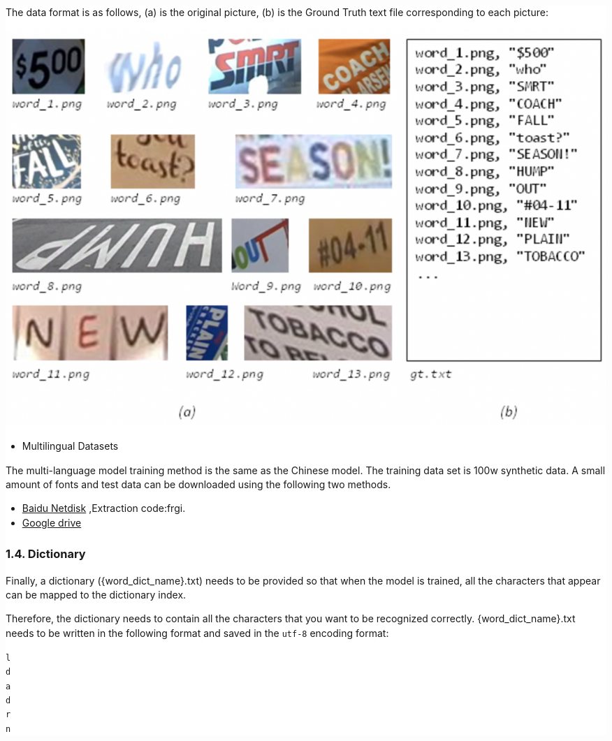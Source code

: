 The data format is as follows, (a) is the original picture, (b) is the Ground Truth text file corresponding to each picture:

![img](./images/icdar_rec.png)

- Multilingual Datasets

The multi-language model training method is the same as the Chinese model. The training data set is 100w synthetic data. A small amount of fonts and test data can be downloaded using the following two methods.

- [Baidu Netdisk](https://pan.baidu.com/s/1bS_u207Rm7YbY33wOECKDA) ,Extraction code:frgi.
- [Google drive](https://drive.google.com/file/d/18cSWX7wXSy4G0tbKJ0d9PuIaiwRLHpjA/view)

### 1.4. Dictionary

Finally, a dictionary ({word_dict_name}.txt) needs to be provided so that when the model is trained, all the characters that appear can be mapped to the dictionary index.

Therefore, the dictionary needs to contain all the characters that you want to be recognized correctly. {word_dict_name}.txt needs to be written in the following format and saved in the `utf-8` encoding format:

```text linenums="1"
l
d
a
d
r
n
```
